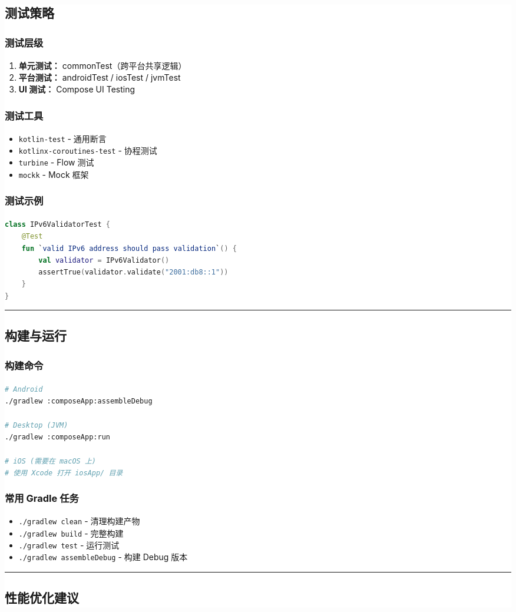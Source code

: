 
## 测试策略

### 测试层级
1. **单元测试：** commonTest（跨平台共享逻辑）
2. **平台测试：** androidTest / iosTest / jvmTest
3. **UI 测试：** Compose UI Testing

### 测试工具
- `kotlin-test` - 通用断言
- `kotlinx-coroutines-test` - 协程测试
- `turbine` - Flow 测试
- `mockk` - Mock 框架

### 测试示例
```kotlin
class IPv6ValidatorTest {
    @Test
    fun `valid IPv6 address should pass validation`() {
        val validator = IPv6Validator()
        assertTrue(validator.validate("2001:db8::1"))
    }
}
```

---

## 构建与运行

### 构建命令
```bash
# Android
./gradlew :composeApp:assembleDebug

# Desktop (JVM)
./gradlew :composeApp:run

# iOS (需要在 macOS 上)
# 使用 Xcode 打开 iosApp/ 目录
```

### 常用 Gradle 任务
- `./gradlew clean` - 清理构建产物
- `./gradlew build` - 完整构建
- `./gradlew test` - 运行测试
- `./gradlew assembleDebug` - 构建 Debug 版本

---

## 性能优化建议
